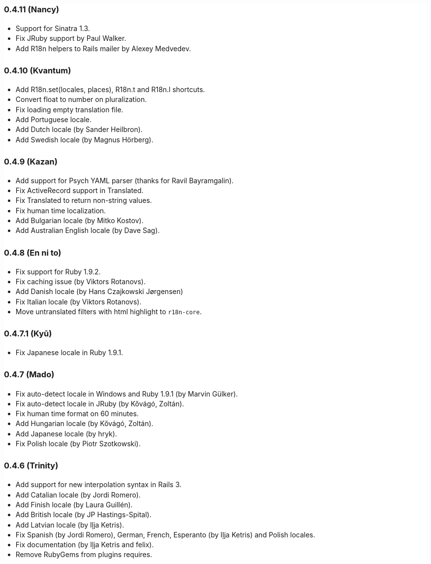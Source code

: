 ### 0.4.11 (Nancy)
* Support for Sinatra 1.3.
* Fix JRuby support by Paul Walker.
* Add R18n helpers to Rails mailer by Alexey Medvedev.

### 0.4.10 (Kvantum)
* Add R18n.set(locales, places), R18n.t and R18n.l shortcuts.
* Convert float to number on pluralization.
* Fix loading empty translation file.
* Add Portuguese locale.
* Add Dutch locale (by Sander Heilbron).
* Add Swedish locale (by Magnus Hörberg).

### 0.4.9 (Kazan)
* Add support for Psych YAML parser (thanks for Ravil Bayramgalin).
* Fix ActiveRecord support in Translated.
* Fix Translated to return non-string values.
* Fix human time localization.
* Add Bulgarian locale (by Mitko Kostov).
* Add Australian English locale (by Dave Sag).

### 0.4.8 (En ni to)
* Fix support for Ruby 1.9.2.
* Fix caching issue (by Viktors Rotanovs).
* Add Danish locale (by Hans Czajkowski Jørgensen)
* Fix Italian locale (by Viktors Rotanovs).
* Move untranslated filters with html highlight to `r18n-core`.

### 0.4.7.1 (Kyū)
* Fix Japanese locale in Ruby 1.9.1.

### 0.4.7 (Mado)
* Fix auto-detect locale in Windows and Ruby 1.9.1 (by Marvin Gülker).
* Fix auto-detect locale in JRuby (by Kővágó, Zoltán).
* Fix human time format on 60 minutes.
* Add Hungarian locale (by Kővágó, Zoltán).
* Add Japanese locale (by hryk).
* Fix Polish locale (by Piotr Szotkowski).

### 0.4.6 (Trinity)
* Add support for new interpolation syntax in Rails 3.
* Add Catalian locale (by Jordi Romero).
* Add Finish locale (by Laura Guillén).
* Add British locale (by JP Hastings-Spital).
* Add Latvian locale (by Iļja Ketris).
* Fix Spanish (by Jordi Romero), German, French, Esperanto (by Iļja Ketris) and
  Polish locales.
* Fix documentation (by Iļja Ketris and felix).
* Remove RubyGems from plugins requires.
